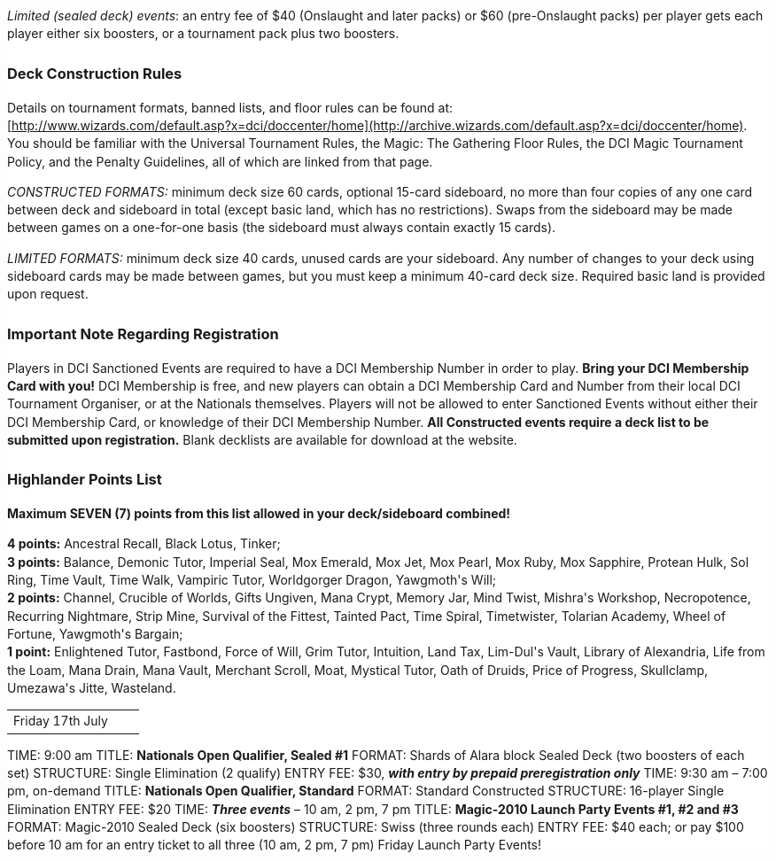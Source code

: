 
*Limited (sealed deck) events*: an entry fee of $40 (Onslaught and later packs) or $60 (pre-Onslaught packs) per player gets each player either six boosters, or a tournament pack plus two boosters.


### Deck Construction Rules


Details on tournament formats, banned lists, and floor rules can be found at:  
[http://www.wizards.com/default.asp?x=dci/doccenter/home](http://archive.wizards.com/default.asp?x=dci/doccenter/home). You should be familiar with the Universal Tournament Rules, the Magic: The Gathering Floor Rules, the DCI Magic Tournament Policy, and the Penalty Guidelines, all of which are linked from that page. 


*CONSTRUCTED FORMATS:* minimum deck size 60 cards, optional 15-card sideboard, no more than four copies of any one card between deck and sideboard in total (except basic land, which has no restrictions). Swaps from the sideboard may be made between games on a one-for-one basis (the sideboard must always contain exactly 15 cards).


*LIMITED FORMATS:* minimum deck size 40 cards, unused cards are your sideboard. Any number of changes to your deck using sideboard cards may be made between games, but you must keep a minimum 40-card deck size. Required basic land is provided upon request.


### Important Note Regarding Registration


Players in DCI Sanctioned Events are required to have a DCI Membership Number in order to play. **Bring your DCI Membership Card with you!** DCI Membership is free, and new players can obtain a DCI Membership Card and Number from their local DCI Tournament Organiser, or at the Nationals themselves. Players will not be allowed to enter Sanctioned Events without either their DCI Membership Card, or knowledge of their DCI Membership Number. **All Constructed events require a deck list to be submitted upon registration.** Blank decklists are available for download at the website.


### Highlander Points List


**Maximum SEVEN (7) points from this list allowed in your deck/sideboard combined!**


**4 points:** Ancestral Recall, Black Lotus, Tinker;  
**3 points:** Balance, Demonic Tutor, Imperial Seal, Mox Emerald, Mox Jet, Mox Pearl, Mox Ruby, Mox Sapphire, Protean Hulk, Sol Ring, Time Vault, Time Walk, Vampiric Tutor, Worldgorger Dragon, Yawgmoth's Will;  
**2 points:** Channel, Crucible of Worlds, Gifts Ungiven, Mana Crypt, Memory Jar, Mind Twist, Mishra's Workshop, Necropotence, Recurring Nightmare, Strip Mine, Survival of the Fittest, Tainted Pact, Time Spiral, Timetwister, Tolarian Academy, Wheel of Fortune, Yawgmoth's Bargain;  
**1 point:** Enlightened Tutor, Fastbond, Force of Will, Grim Tutor, Intuition, Land Tax, Lim-Dul's Vault, Library of Alexandria, Life from the Loam, Mana Drain, Mana Vault, Merchant Scroll, Moat, Mystical Tutor, Oath of Druids, Price of Progress, Skullclamp, Umezawa's Jitte, Wasteland.




|  |  |  |
| --- | --- | --- |
| Friday 17th July
TIME: 9:00 am TITLE: **Nationals Open Qualifier, Sealed #1** FORMAT: Shards of Alara block Sealed Deck (two boosters of each set)  STRUCTURE: Single Elimination (2 qualify) ENTRY FEE: $30, ***with entry by prepaid preregistration only***
TIME: 9:30 am – 7:00 pm, on-demand TITLE: **Nationals Open Qualifier, Standard** FORMAT: Standard Constructed STRUCTURE: 16-player Single Elimination ENTRY FEE: $20
TIME: ***Three events*** – 10 am, 2 pm, 7 pm TITLE: **Magic-2010 Launch Party Events #1, #2 and #3** FORMAT: Magic-2010 Sealed Deck (six boosters) STRUCTURE: Swiss (three rounds each) ENTRY FEE: $40 each; or pay $100 before 10 am for an entry ticket to all three (10 am, 2 pm, 7 pm) Friday Launch Party Events!